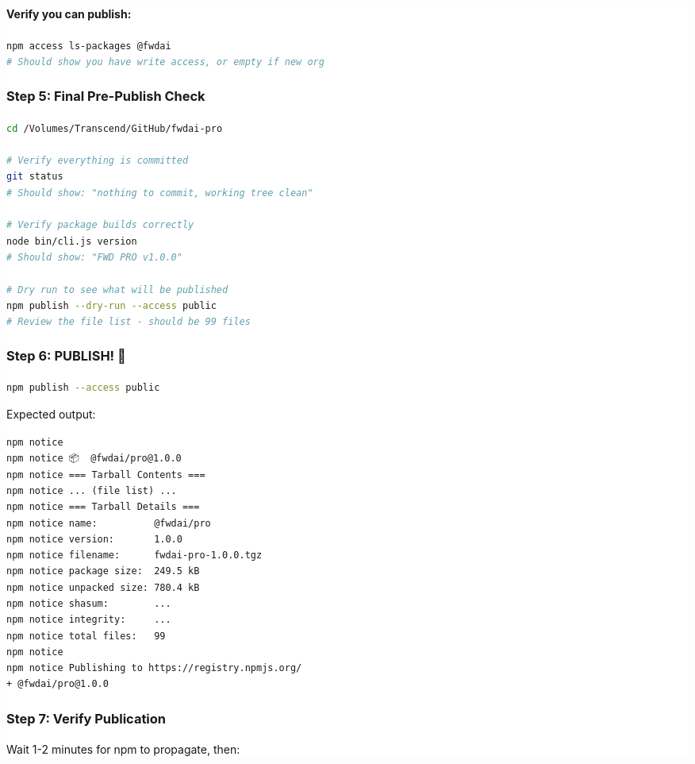 #### Verify you can publish:
```bash
npm access ls-packages @fwdai
# Should show you have write access, or empty if new org
```

### Step 5: Final Pre-Publish Check

```bash
cd /Volumes/Transcend/GitHub/fwdai-pro

# Verify everything is committed
git status
# Should show: "nothing to commit, working tree clean"

# Verify package builds correctly
node bin/cli.js version
# Should show: "FWD PRO v1.0.0"

# Dry run to see what will be published
npm publish --dry-run --access public
# Review the file list - should be 99 files
```

### Step 6: PUBLISH! 🎉

```bash
npm publish --access public
```

Expected output:
```
npm notice
npm notice 📦  @fwdai/pro@1.0.0
npm notice === Tarball Contents ===
npm notice ... (file list) ...
npm notice === Tarball Details ===
npm notice name:          @fwdai/pro
npm notice version:       1.0.0
npm notice filename:      fwdai-pro-1.0.0.tgz
npm notice package size:  249.5 kB
npm notice unpacked size: 780.4 kB
npm notice shasum:        ...
npm notice integrity:     ...
npm notice total files:   99
npm notice
npm notice Publishing to https://registry.npmjs.org/
+ @fwdai/pro@1.0.0
```

### Step 7: Verify Publication

Wait 1-2 minutes for npm to propagate, then:
